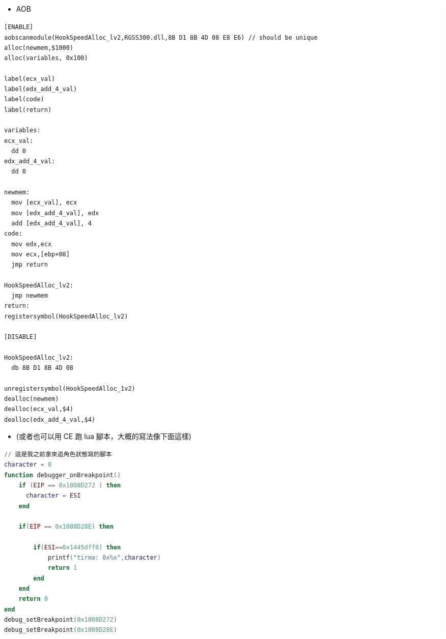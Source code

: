 - AOB 
```
[ENABLE]
aobscanmodule(HookSpeedAlloc_lv2,RGSS300.dll,8B D1 8B 4D 08 E8 E6) // should be unique
alloc(newmem,$1000)
alloc(variables, 0x100)

label(ecx_val)
label(edx_add_4_val)
label(code)
label(return)

variables:
ecx_val:
  dd 0
edx_add_4_val:
  dd 0

newmem:
  mov [ecx_val], ecx
  mov [edx_add_4_val], edx
  add [edx_add_4_val], 4
code:
  mov edx,ecx
  mov ecx,[ebp+08]
  jmp return

HookSpeedAlloc_lv2:
  jmp newmem
return:
registersymbol(HookSpeedAlloc_lv2)

[DISABLE]

HookSpeedAlloc_lv2:
  db 8B D1 8B 4D 08

unregistersymbol(HookSpeedAlloc_1v2)
dealloc(newmem)
dealloc(ecx_val,$4)
dealloc(edx_add_4_val,$4)

```
- (或者也可以用 CE 跑 lua 腳本，大概的寫法像下面這樣)
``` lua
// 這是我之前拿來追角色狀態寫的腳本
character = 0
function debugger_onBreakpoint()
    if (EIP == 0x1008D272 ) then
      character = ESI
    end

    if(EIP == 0x1008D28E) then

        if(ESI==0x1445dff8) then
            printf("tirma: 0x%x",character)
            return 1
        end        
    end
    return 0        
end
debug_setBreakpoint(0x1008D272)
debug_setBreakpoint(0x1008D28E)
```
